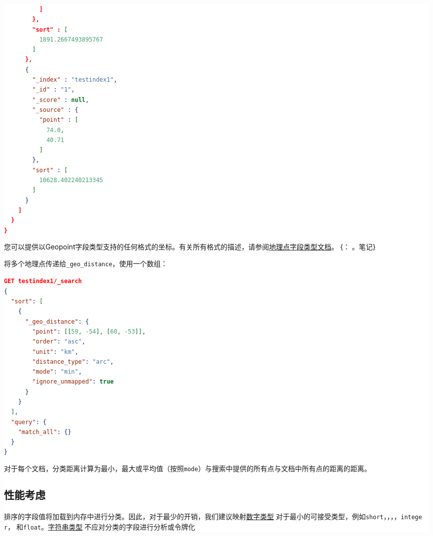 ```json
          ]
        },
        "sort" : [
          1891.2667493895767
        ]
      },
      {
        "_index" : "testindex1",
        "_id" : "1",
        "_score" : null,
        "_source" : {
          "point" : [
            74.0,
            40.71
          ]
        },
        "sort" : [
          10628.402240213345
        ]
      }
    ]
  }
}
```

您可以提供以Geopoint字段类型支持的任何格式的坐标。有关所有格式的描述，请参阅[地理点字段类型文档]({{site.url}}{{site.baseurl}}/opensearch/supported-field-types/geo-point)。
{： 。笔记}

将多个地理点传递给`_geo_distance`，使用一个数组：

```json
GET testindex1/_search
{
  "sort": [
    {
      "_geo_distance": {
        "point": [[59, -54], [60, -53]],
        "order": "asc",
        "unit": "km",
        "distance_type": "arc",
        "mode": "min",
        "ignore_unmapped": true
      }
    }
  ],
  "query": {
    "match_all": {}
  }
}
```

对于每个文档，分类距离计算为最小，最大或平均值（按照`mode`）与搜索中提供的所有点与文档中所有点的距离的距离。

## 性能考虑

排序的字段值将加载到内存中进行分类。因此，对于最少的开销，我们建议映射[数字类型]({{site.url}}{{site.baseurl}}/opensearch/supported-field-types/numeric) 对于最小的可接受类型，例如`short`，，，，`integer`， 和`float`。[字符串类型]({{site.url}}{{site.baseurl}}/opensearch/supported-field-types/string) 不应对分类的字段进行分析或令牌化

